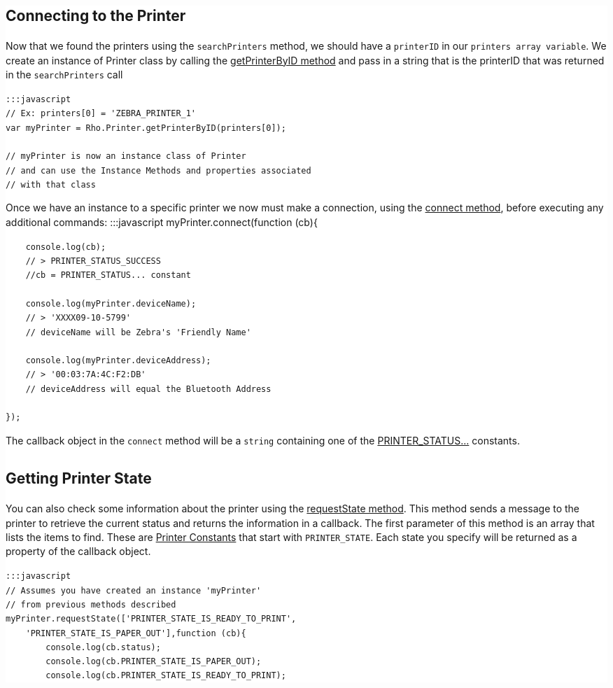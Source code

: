 

## Connecting to the Printer
Now that we found the printers using the `searchPrinters` method, we should have a `printerID` in our `printers array variable`. We create an instance of Printer class by calling the [getPrinterByID method](../api//printingzebra#mgetPrinterByIDSTATIC) and pass in a string that is the printerID that was returned in the `searchPrinters` call

	:::javascript
	// Ex: printers[0] = 'ZEBRA_PRINTER_1'
	var myPrinter = Rho.Printer.getPrinterByID(printers[0]);

	// myPrinter is now an instance class of Printer
	// and can use the Instance Methods and properties associated 
	// with that class


Once we have an instance to a specific printer we now must make a connection, using the [connect method](../api/printingzebra#mconnect), before executing any additional commands:
	:::javascript
	myPrinter.connect(function (cb){
		
		console.log(cb);
		// > PRINTER_STATUS_SUCCESS
		//cb = PRINTER_STATUS... constant
		
		console.log(myPrinter.deviceName);
		// > 'XXXX09-10-5799'
		// deviceName will be Zebra's 'Friendly Name'
		
		console.log(myPrinter.deviceAddress);
		// > '00:03:7A:4C:F2:DB'
		// deviceAddress will equal the Bluetooth Address
		
	});

The callback object in the `connect` method will be a `string` containing one of the [PRINTER_STATUS...](../api/printingzebra#Constants) constants.

## Getting Printer State
You can also check some information about the printer using the [requestState method](../api/printingzebra#mrequestState). This method sends a message to the printer to retrieve the current status and returns the information in a callback. The first parameter of this method is an array that lists the items to find. These are [Printer Constants](../api/printing#Constants) that start with `PRINTER_STATE`. Each state you specify will be returned as a property of the callback object.

	:::javascript
	// Assumes you have created an instance 'myPrinter'
	// from previous methods described
	myPrinter.requestState(['PRINTER_STATE_IS_READY_TO_PRINT',
		'PRINTER_STATE_IS_PAPER_OUT'],function (cb){
			console.log(cb.status);
			console.log(cb.PRINTER_STATE_IS_PAPER_OUT);
			console.log(cb.PRINTER_STATE_IS_READY_TO_PRINT);

